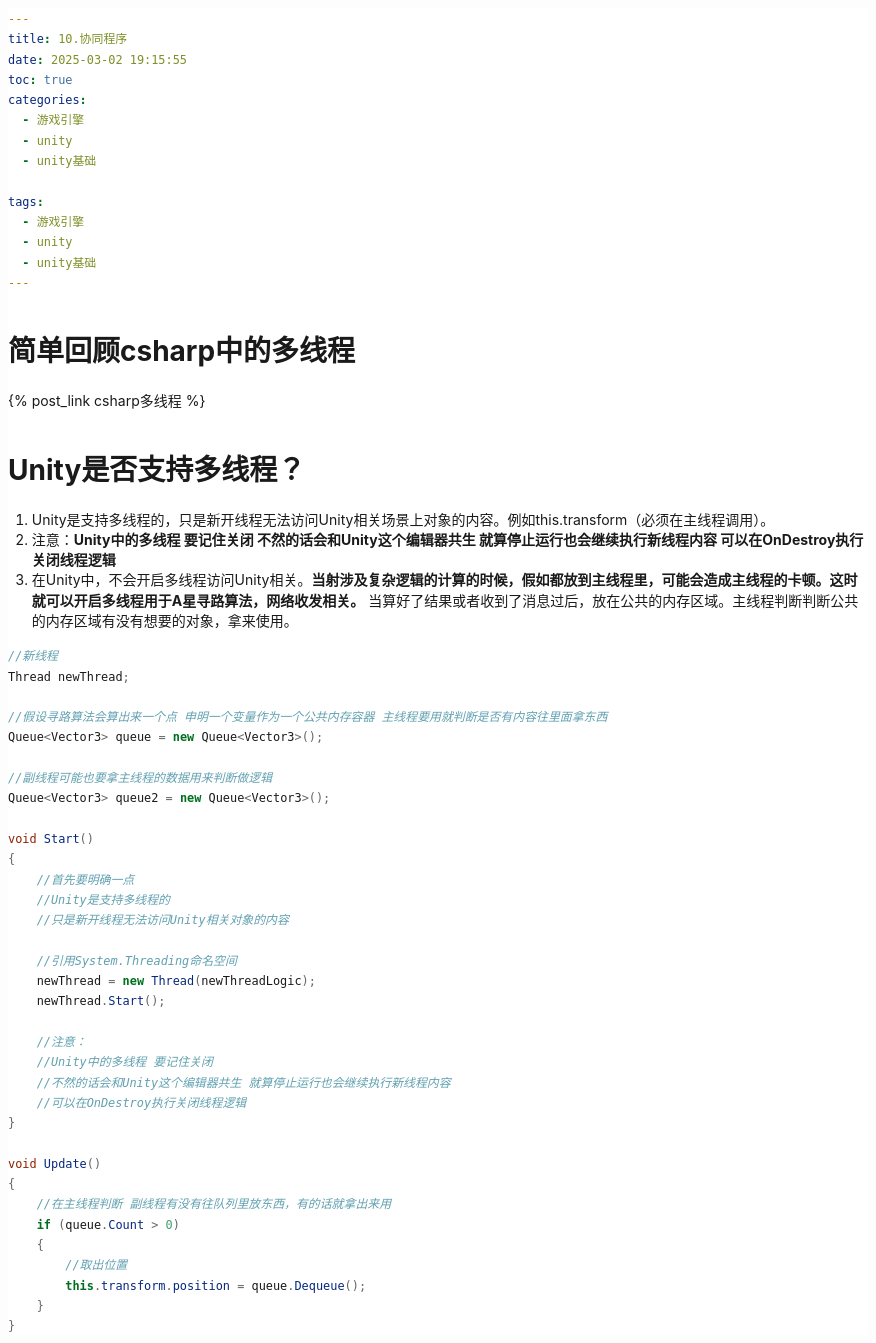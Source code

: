 ```yaml
---
title: 10.协同程序
date: 2025-03-02 19:15:55
toc: true
categories:
  - 游戏引擎
  - unity
  - unity基础

tags:
  - 游戏引擎
  - unity
  - unity基础
---
```


# 简单回顾csharp中的多线程
{% post_link csharp多线程 %}

# Unity是否支持多线程？
1. Unity是支持多线程的，只是新开线程无法访问Unity相关场景上对象的内容。例如this.transform（必须在主线程调用）。
2. 注意：**Unity中的多线程 要记住关闭 不然的话会和Unity这个编辑器共生 就算停止运行也会继续执行新线程内容 可以在OnDestroy执行关闭线程逻辑**
3. 在Unity中，不会开启多线程访问Unity相关。**当射涉及复杂逻辑的计算的时候，假如都放到主线程里，可能会造成主线程的卡顿。这时就可以开启多线程用于A星寻路算法，网络收发相关。** 当算好了结果或者收到了消息过后，放在公共的内存区域。主线程判断判断公共的内存区域有没有想要的对象，拿来使用。

```cs
//新线程
Thread newThread;

//假设寻路算法会算出来一个点 申明一个变量作为一个公共内存容器 主线程要用就判断是否有内容往里面拿东西
Queue<Vector3> queue = new Queue<Vector3>();

//副线程可能也要拿主线程的数据用来判断做逻辑
Queue<Vector3> queue2 = new Queue<Vector3>();

void Start()
{
    //首先要明确一点
    //Unity是支持多线程的
    //只是新开线程无法访问Unity相关对象的内容
    
    //引用System.Threading命名空间
    newThread = new Thread(newThreadLogic);
    newThread.Start();
    
    //注意：
    //Unity中的多线程 要记住关闭
    //不然的话会和Unity这个编辑器共生 就算停止运行也会继续执行新线程内容
    //可以在OnDestroy执行关闭线程逻辑
}

void Update()
{
    //在主线程判断 副线程有没有往队列里放东西，有的话就拿出来用
    if (queue.Count > 0)
    {
        //取出位置
        this.transform.position = queue.Dequeue();
    }
}

```